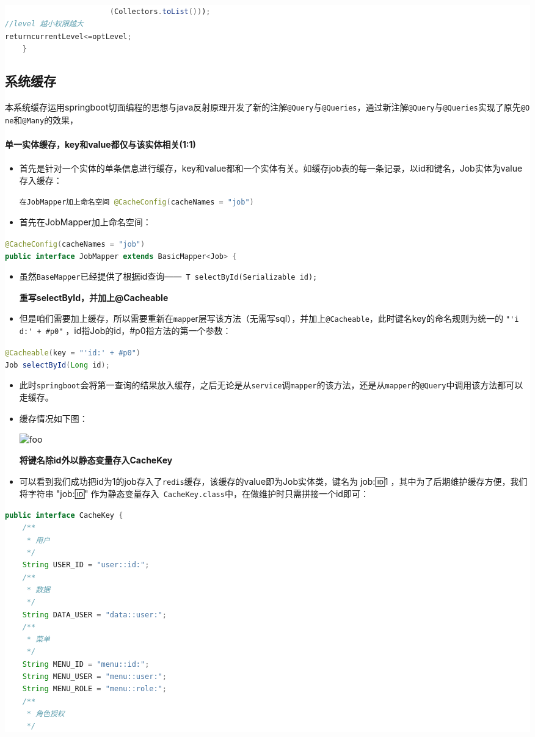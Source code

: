 ```java
                        (Collectors.toList()));
//level 越小权限越大
returncurrentLevel<=optLevel;
    }
```



## **系统缓存**

本系统缓存运用springboot切面编程的思想与java反射原理开发了新的注解`@Query`与`@Queries`，通过新注解`@Query`与`@Queries`实现了原先`@One`和`@Many`的效果，

#### 单一实体缓存，key和value都仅与该实体相关(1:1)

- 首先是针对一个实体的单条信息进行缓存，key和value都和一个实体有关。如缓存job表的每一条记录，以id和键名，Job实体为value存入缓存：

  ```java
  在JobMapper加上命名空间 @CacheConfig(cacheNames = "job")
  ```

- 首先在JobMapper加上命名空间：

```java
@CacheConfig(cacheNames = "job")
public interface JobMapper extends BasicMapper<Job> {
```

- 虽然`BaseMapper`已经提供了根据id查询——` T selectById(Serializable id);`

  **重写selectById，并加上@Cacheable**

- 但是咱们需要加上缓存，所以需要重新在`mappe`r层写该方法（无需写sql），并加上`@Cacheable`，此时键名key的命名规则为统一的 `"'id:' + #p0"` ，id指Job的id，#p0指方法的第一个参数：

```java
@Cacheable(key = "'id:' + #p0")
Job selectById(Long id);
```

- 此时`springboot`会将第一查询的结果放入缓存，之后无论是从`service`调`mapper`的该方法，还是从`mapper`的`@Query`中调用该方法都可以走缓存。

- 缓存情况如下图：


  <img :src="$withBase('/img/image27.png')" alt="foo">

  **将键名除id外以静态变量存入CacheKey**

- 可以看到我们成功把id为1的job存入了`redis`缓存，该缓存的value即为Job实体类，键名为 job::id:1 ，其中为了后期维护缓存方便，我们将字符串 "job::id:" 作为静态变量存入` CacheKey.class`中，在做维护时只需拼接一个id即可：

```java
public interface CacheKey {
    /**
     * 用户
     */
    String USER_ID = "user::id:";
    /**
     * 数据
     */
    String DATA_USER = "data::user:";
    /**
     * 菜单
     */
    String MENU_ID = "menu::id:";
    String MENU_USER = "menu::user:";
    String MENU_ROLE = "menu::role:";
    /**
     * 角色授权
     */
```